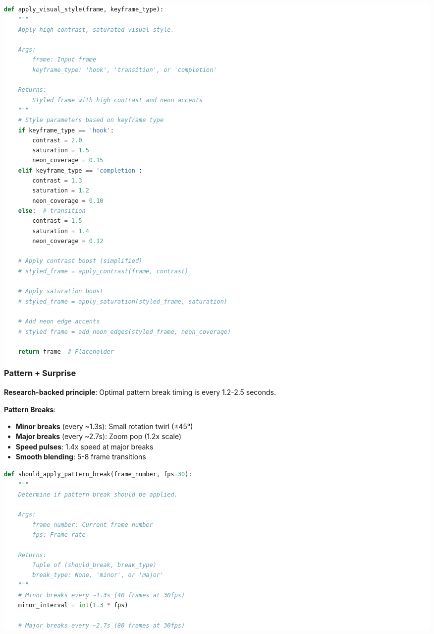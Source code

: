 ```python
def apply_visual_style(frame, keyframe_type):
    """
    Apply high-contrast, saturated visual style.
    
    Args:
        frame: Input frame
        keyframe_type: 'hook', 'transition', or 'completion'
        
    Returns:
        Styled frame with high contrast and neon accents
    """
    # Style parameters based on keyframe type
    if keyframe_type == 'hook':
        contrast = 2.0
        saturation = 1.5
        neon_coverage = 0.15
    elif keyframe_type == 'completion':
        contrast = 1.3
        saturation = 1.2
        neon_coverage = 0.10
    else:  # transition
        contrast = 1.5
        saturation = 1.4
        neon_coverage = 0.12
    
    # Apply contrast boost (simplified)
    # styled_frame = apply_contrast(frame, contrast)
    
    # Apply saturation boost
    # styled_frame = apply_saturation(styled_frame, saturation)
    
    # Add neon edge accents
    # styled_frame = add_neon_edges(styled_frame, neon_coverage)
    
    return frame  # Placeholder
```

### Pattern + Surprise

**Research-backed principle**: Optimal pattern break timing is every 1.2-2.5 seconds.

**Pattern Breaks**:
- **Minor breaks** (every ~1.3s): Small rotation twirl (±45°)
- **Major breaks** (every ~2.7s): Zoom pop (1.2x scale)
- **Speed pulses**: 1.4x speed at major breaks
- **Smooth blending**: 5-8 frame transitions

```python
def should_apply_pattern_break(frame_number, fps=30):
    """
    Determine if pattern break should be applied.
    
    Args:
        frame_number: Current frame number
        fps: Frame rate
        
    Returns:
        Tuple of (should_break, break_type)
        break_type: None, 'minor', or 'major'
    """
    # Minor breaks every ~1.3s (40 frames at 30fps)
    minor_interval = int(1.3 * fps)
    
    # Major breaks every ~2.7s (80 frames at 30fps)
```